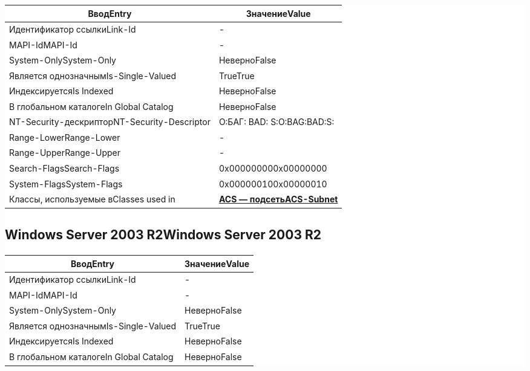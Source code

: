 

| <span data-ttu-id="699c2-155">Ввод</span><span class="sxs-lookup"><span data-stu-id="699c2-155">Entry</span></span> | <span data-ttu-id="699c2-156">Значение</span><span class="sxs-lookup"><span data-stu-id="699c2-156">Value</span></span> |
|------------------------|----------------------------------------------|
| <span data-ttu-id="699c2-157">Идентификатор ссылки</span><span class="sxs-lookup"><span data-stu-id="699c2-157">Link-Id</span></span>                | \-                                           |
| <span data-ttu-id="699c2-158">MAPI-Id</span><span class="sxs-lookup"><span data-stu-id="699c2-158">MAPI-Id</span></span>                | \-                                           |
| <span data-ttu-id="699c2-159">System-Only</span><span class="sxs-lookup"><span data-stu-id="699c2-159">System-Only</span></span>            | <span data-ttu-id="699c2-160">Неверно</span><span class="sxs-lookup"><span data-stu-id="699c2-160">False</span></span>                                        |
| <span data-ttu-id="699c2-161">Является однозначным</span><span class="sxs-lookup"><span data-stu-id="699c2-161">Is-Single-Valued</span></span>       | <span data-ttu-id="699c2-162">True</span><span class="sxs-lookup"><span data-stu-id="699c2-162">True</span></span>                                         |
| <span data-ttu-id="699c2-163">Индексируется</span><span class="sxs-lookup"><span data-stu-id="699c2-163">Is Indexed</span></span>             | <span data-ttu-id="699c2-164">Неверно</span><span class="sxs-lookup"><span data-stu-id="699c2-164">False</span></span>                                        |
| <span data-ttu-id="699c2-165">В глобальном каталоге</span><span class="sxs-lookup"><span data-stu-id="699c2-165">In Global Catalog</span></span>      | <span data-ttu-id="699c2-166">Неверно</span><span class="sxs-lookup"><span data-stu-id="699c2-166">False</span></span>                                        |
| <span data-ttu-id="699c2-167">NT-Security-дескриптор</span><span class="sxs-lookup"><span data-stu-id="699c2-167">NT-Security-Descriptor</span></span> | <span data-ttu-id="699c2-168">О:БАГ: BAD: S:</span><span class="sxs-lookup"><span data-stu-id="699c2-168">O:BAG:BAD:S:</span></span>                                 |
| <span data-ttu-id="699c2-169">Range-Lower</span><span class="sxs-lookup"><span data-stu-id="699c2-169">Range-Lower</span></span>            | \-                                           |
| <span data-ttu-id="699c2-170">Range-Upper</span><span class="sxs-lookup"><span data-stu-id="699c2-170">Range-Upper</span></span>            | \-                                           |
| <span data-ttu-id="699c2-171">Search-Flags</span><span class="sxs-lookup"><span data-stu-id="699c2-171">Search-Flags</span></span>           | <span data-ttu-id="699c2-172">0x00000000</span><span class="sxs-lookup"><span data-stu-id="699c2-172">0x00000000</span></span>                                   |
| <span data-ttu-id="699c2-173">System-Flags</span><span class="sxs-lookup"><span data-stu-id="699c2-173">System-Flags</span></span>           | <span data-ttu-id="699c2-174">0x00000010</span><span class="sxs-lookup"><span data-stu-id="699c2-174">0x00000010</span></span>                                   |
| <span data-ttu-id="699c2-175">Классы, используемые в</span><span class="sxs-lookup"><span data-stu-id="699c2-175">Classes used in</span></span>        | [<span data-ttu-id="699c2-176">**ACS — подсеть**</span><span class="sxs-lookup"><span data-stu-id="699c2-176">**ACS-Subnet**</span></span>](c-acssubnet.md)<br/> |



## <a name="windows-server-2003-r2"></a><span data-ttu-id="699c2-177">Windows Server 2003 R2</span><span class="sxs-lookup"><span data-stu-id="699c2-177">Windows Server 2003 R2</span></span>



| <span data-ttu-id="699c2-178">Ввод</span><span class="sxs-lookup"><span data-stu-id="699c2-178">Entry</span></span> | <span data-ttu-id="699c2-179">Значение</span><span class="sxs-lookup"><span data-stu-id="699c2-179">Value</span></span> |
|------------------------|----------------------------------------------|
| <span data-ttu-id="699c2-180">Идентификатор ссылки</span><span class="sxs-lookup"><span data-stu-id="699c2-180">Link-Id</span></span>                | \-                                           |
| <span data-ttu-id="699c2-181">MAPI-Id</span><span class="sxs-lookup"><span data-stu-id="699c2-181">MAPI-Id</span></span>                | \-                                           |
| <span data-ttu-id="699c2-182">System-Only</span><span class="sxs-lookup"><span data-stu-id="699c2-182">System-Only</span></span>            | <span data-ttu-id="699c2-183">Неверно</span><span class="sxs-lookup"><span data-stu-id="699c2-183">False</span></span>                                        |
| <span data-ttu-id="699c2-184">Является однозначным</span><span class="sxs-lookup"><span data-stu-id="699c2-184">Is-Single-Valued</span></span>       | <span data-ttu-id="699c2-185">True</span><span class="sxs-lookup"><span data-stu-id="699c2-185">True</span></span>                                         |
| <span data-ttu-id="699c2-186">Индексируется</span><span class="sxs-lookup"><span data-stu-id="699c2-186">Is Indexed</span></span>             | <span data-ttu-id="699c2-187">Неверно</span><span class="sxs-lookup"><span data-stu-id="699c2-187">False</span></span>                                        |
| <span data-ttu-id="699c2-188">В глобальном каталоге</span><span class="sxs-lookup"><span data-stu-id="699c2-188">In Global Catalog</span></span>      | <span data-ttu-id="699c2-189">Неверно</span><span class="sxs-lookup"><span data-stu-id="699c2-189">False</span></span>                                        |